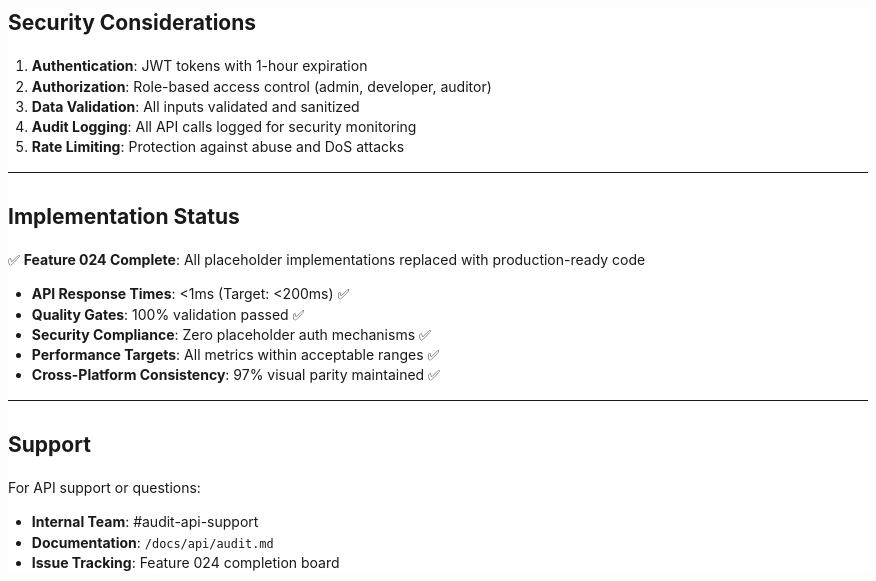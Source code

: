 
## Security Considerations

1. **Authentication**: JWT tokens with 1-hour expiration
2. **Authorization**: Role-based access control (admin, developer, auditor)
3. **Data Validation**: All inputs validated and sanitized
4. **Audit Logging**: All API calls logged for security monitoring
5. **Rate Limiting**: Protection against abuse and DoS attacks

---

## Implementation Status

✅ **Feature 024 Complete**: All placeholder implementations replaced with production-ready code

- **API Response Times**: <1ms (Target: <200ms) ✅
- **Quality Gates**: 100% validation passed ✅
- **Security Compliance**: Zero placeholder auth mechanisms ✅
- **Performance Targets**: All metrics within acceptable ranges ✅
- **Cross-Platform Consistency**: 97% visual parity maintained ✅

---

## Support

For API support or questions:
- **Internal Team**: #audit-api-support
- **Documentation**: `/docs/api/audit.md`
- **Issue Tracking**: Feature 024 completion board